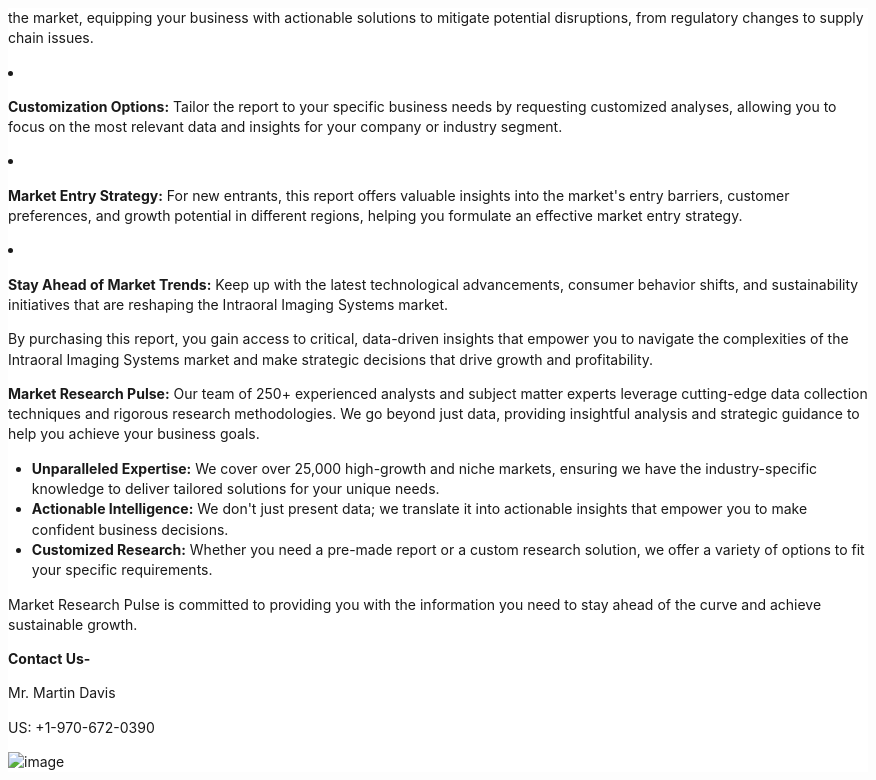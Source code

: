the market, equipping your business with actionable solutions to mitigate potential disruptions, from regulatory changes to supply chain issues.</p></li><li><p><strong>Customization Options:</strong> Tailor the report to your specific business needs by requesting customized analyses, allowing you to focus on the most relevant data and insights for your company or industry segment.</p></li><li><p><strong>Market Entry Strategy:</strong> For new entrants, this report offers valuable insights into the market's entry barriers, customer preferences, and growth potential in different regions, helping you formulate an effective market entry strategy.</p></li><li><p><strong>Stay Ahead of Market Trends:</strong> Keep up with the latest technological advancements, consumer behavior shifts, and sustainability initiatives that are reshaping the Intraoral Imaging Systems market.</p></li></ol><p>By purchasing this report, you gain access to critical, data-driven insights that empower you to navigate the complexities of the Intraoral Imaging Systems market and make strategic decisions that drive growth and profitability.</p><p><strong>Market Research Pulse:</strong>&nbsp;Our team of 250+ experienced analysts and subject matter experts leverage cutting-edge data collection techniques and rigorous research methodologies. We go beyond just data, providing insightful analysis and strategic guidance to help you achieve your business goals.</p><ul><li><strong>Unparalleled Expertise:</strong>&nbsp;We cover over 25,000 high-growth and niche markets, ensuring we have the industry-specific knowledge to deliver tailored solutions for your unique needs.</li><li><strong>Actionable Intelligence:</strong>&nbsp;We don't just present data; we translate it into actionable insights that empower you to make confident business decisions.</li><li><strong>Customized Research:</strong>&nbsp;Whether you need a pre-made report or a custom research solution, we offer a variety of options to fit your specific requirements.</li></ul><p>Market Research Pulse is committed to providing you with the information you need to stay ahead of the curve and achieve sustainable growth.</p><p><strong>Contact Us-</strong></p><p>Mr. Martin Davis</p><p>US: +1-970-672-0390</p>
![image](https://github.com/user-attachments/assets/00d0a6ee-ce54-4f68-af9c-375572f795da)
